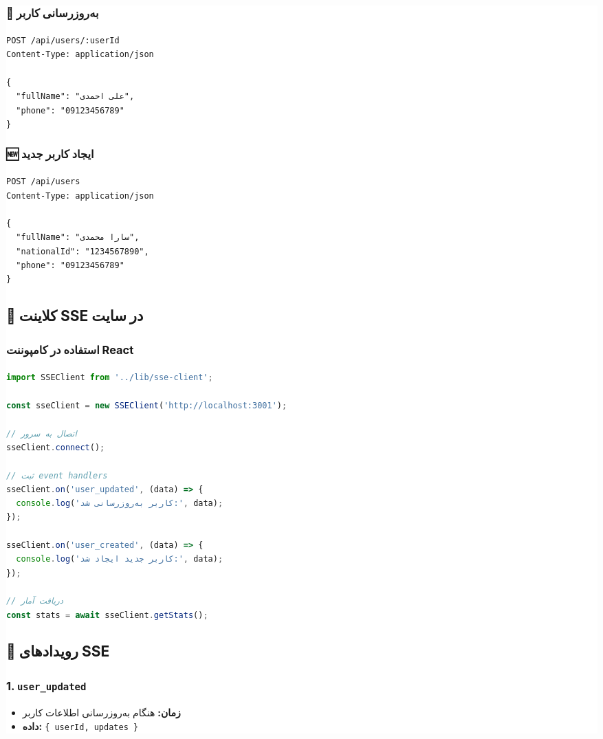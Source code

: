 ### 🔄 به‌روزرسانی کاربر
```
POST /api/users/:userId
Content-Type: application/json

{
  "fullName": "علی احمدی",
  "phone": "09123456789"
}
```

### 🆕 ایجاد کاربر جدید
```
POST /api/users
Content-Type: application/json

{
  "fullName": "سارا محمدی",
  "nationalId": "1234567890",
  "phone": "09123456789"
}
```

## 🔗 کلاینت SSE در سایت

### استفاده در کامپوننت React
```jsx
import SSEClient from '../lib/sse-client';

const sseClient = new SSEClient('http://localhost:3001');

// اتصال به سرور
sseClient.connect();

// ثبت event handlers
sseClient.on('user_updated', (data) => {
  console.log('کاربر به‌روزرسانی شد:', data);
});

sseClient.on('user_created', (data) => {
  console.log('کاربر جدید ایجاد شد:', data);
});

// دریافت آمار
const stats = await sseClient.getStats();
```

## 🔄 رویدادهای SSE

### 1. `user_updated`
- **زمان:** هنگام به‌روزرسانی اطلاعات کاربر
- **داده:** `{ userId, updates }`
